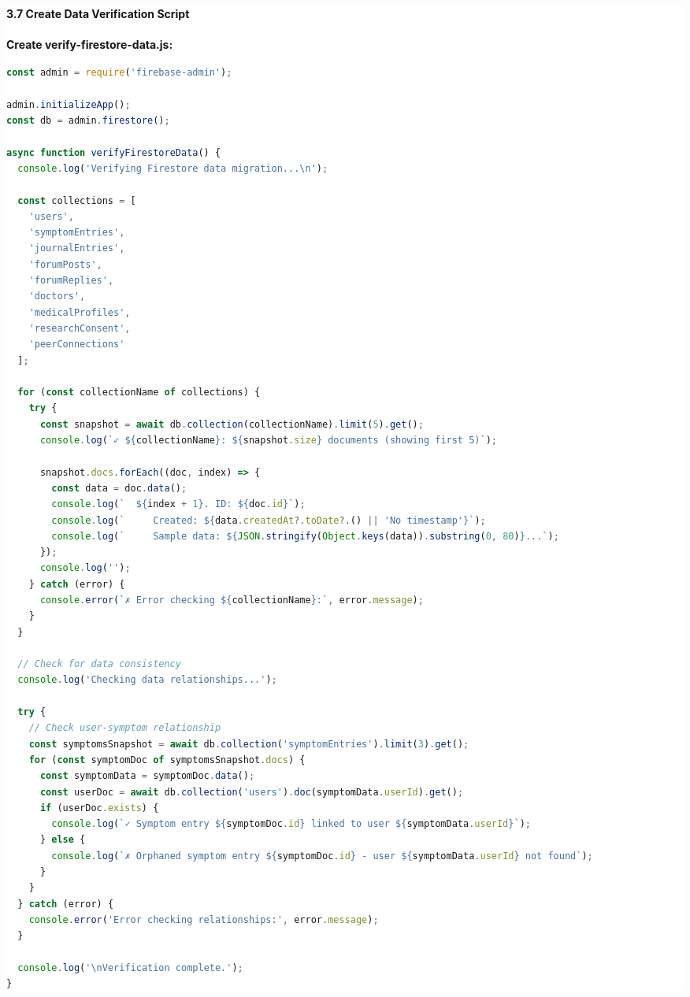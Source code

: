 
#### 3.7 Create Data Verification Script

**Create verify-firestore-data.js:**
```javascript
const admin = require('firebase-admin');

admin.initializeApp();
const db = admin.firestore();

async function verifyFirestoreData() {
  console.log('Verifying Firestore data migration...\n');
  
  const collections = [
    'users',
    'symptomEntries', 
    'journalEntries',
    'forumPosts',
    'forumReplies',
    'doctors',
    'medicalProfiles',
    'researchConsent',
    'peerConnections'
  ];
  
  for (const collectionName of collections) {
    try {
      const snapshot = await db.collection(collectionName).limit(5).get();
      console.log(`✓ ${collectionName}: ${snapshot.size} documents (showing first 5)`);
      
      snapshot.docs.forEach((doc, index) => {
        const data = doc.data();
        console.log(`  ${index + 1}. ID: ${doc.id}`);
        console.log(`     Created: ${data.createdAt?.toDate?.() || 'No timestamp'}`);
        console.log(`     Sample data: ${JSON.stringify(Object.keys(data)).substring(0, 80)}...`);
      });
      console.log('');
    } catch (error) {
      console.error(`✗ Error checking ${collectionName}:`, error.message);
    }
  }
  
  // Check for data consistency
  console.log('Checking data relationships...');
  
  try {
    // Check user-symptom relationship
    const symptomsSnapshot = await db.collection('symptomEntries').limit(3).get();
    for (const symptomDoc of symptomsSnapshot.docs) {
      const symptomData = symptomDoc.data();
      const userDoc = await db.collection('users').doc(symptomData.userId).get();
      if (userDoc.exists) {
        console.log(`✓ Symptom entry ${symptomDoc.id} linked to user ${symptomData.userId}`);
      } else {
        console.log(`✗ Orphaned symptom entry ${symptomDoc.id} - user ${symptomData.userId} not found`);
      }
    }
  } catch (error) {
    console.error('Error checking relationships:', error.message);
  }
  
  console.log('\nVerification complete.');
}
```